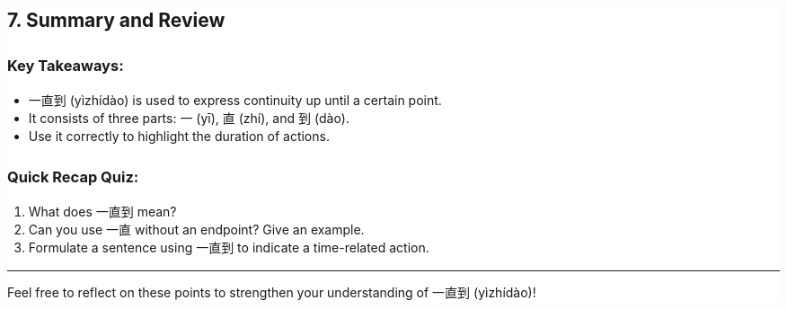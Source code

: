 ## 7. Summary and Review
### Key Takeaways:
- 一直到 (yìzhídào) is used to express continuity up until a certain point.
- It consists of three parts: 一 (yī), 直 (zhí), and 到 (dào).
- Use it correctly to highlight the duration of actions.
### Quick Recap Quiz:
1. What does 一直到 mean?
2. Can you use 一直 without an endpoint? Give an example.
3. Formulate a sentence using 一直到 to indicate a time-related action.
---
Feel free to reflect on these points to strengthen your understanding of 一直到 (yìzhídào)!
